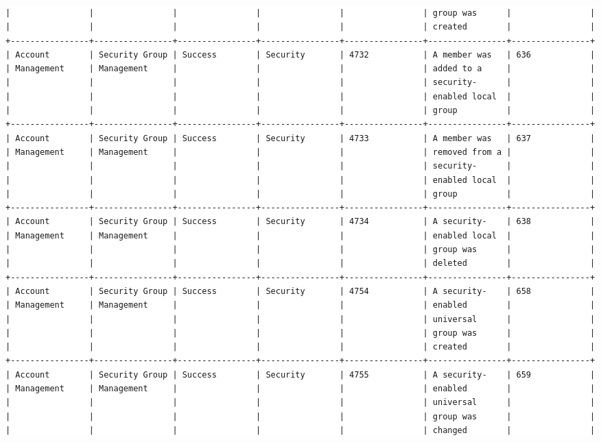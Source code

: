 ```
|                |                |                |                |                | group was      |                |
|                |                |                |                |                | created        |                |
+----------------+----------------+----------------+----------------+----------------+----------------+----------------+
| Account        | Security Group | Success        | Security       | 4732           | A member was   | 636            |
| Management     | Management     |                |                |                | added to a     |                |
|                |                |                |                |                | security-      |                |
|                |                |                |                |                | enabled local  |                |
|                |                |                |                |                | group          |                |
+----------------+----------------+----------------+----------------+----------------+----------------+----------------+
| Account        | Security Group | Success        | Security       | 4733           | A member was   | 637            |
| Management     | Management     |                |                |                | removed from a |                |
|                |                |                |                |                | security-      |                |
|                |                |                |                |                | enabled local  |                |
|                |                |                |                |                | group          |                |
+----------------+----------------+----------------+----------------+----------------+----------------+----------------+
| Account        | Security Group | Success        | Security       | 4734           | A security-    | 638            |
| Management     | Management     |                |                |                | enabled local  |                |
|                |                |                |                |                | group was      |                |
|                |                |                |                |                | deleted        |                |
+----------------+----------------+----------------+----------------+----------------+----------------+----------------+
| Account        | Security Group | Success        | Security       | 4754           | A security-    | 658            |
| Management     | Management     |                |                |                | enabled        |                |
|                |                |                |                |                | universal      |                |
|                |                |                |                |                | group was      |                |
|                |                |                |                |                | created        |                |
+----------------+----------------+----------------+----------------+----------------+----------------+----------------+
| Account        | Security Group | Success        | Security       | 4755           | A security-    | 659            |
| Management     | Management     |                |                |                | enabled        |                |
|                |                |                |                |                | universal      |                |
|                |                |                |                |                | group was      |                |
|                |                |                |                |                | changed        |                |
```